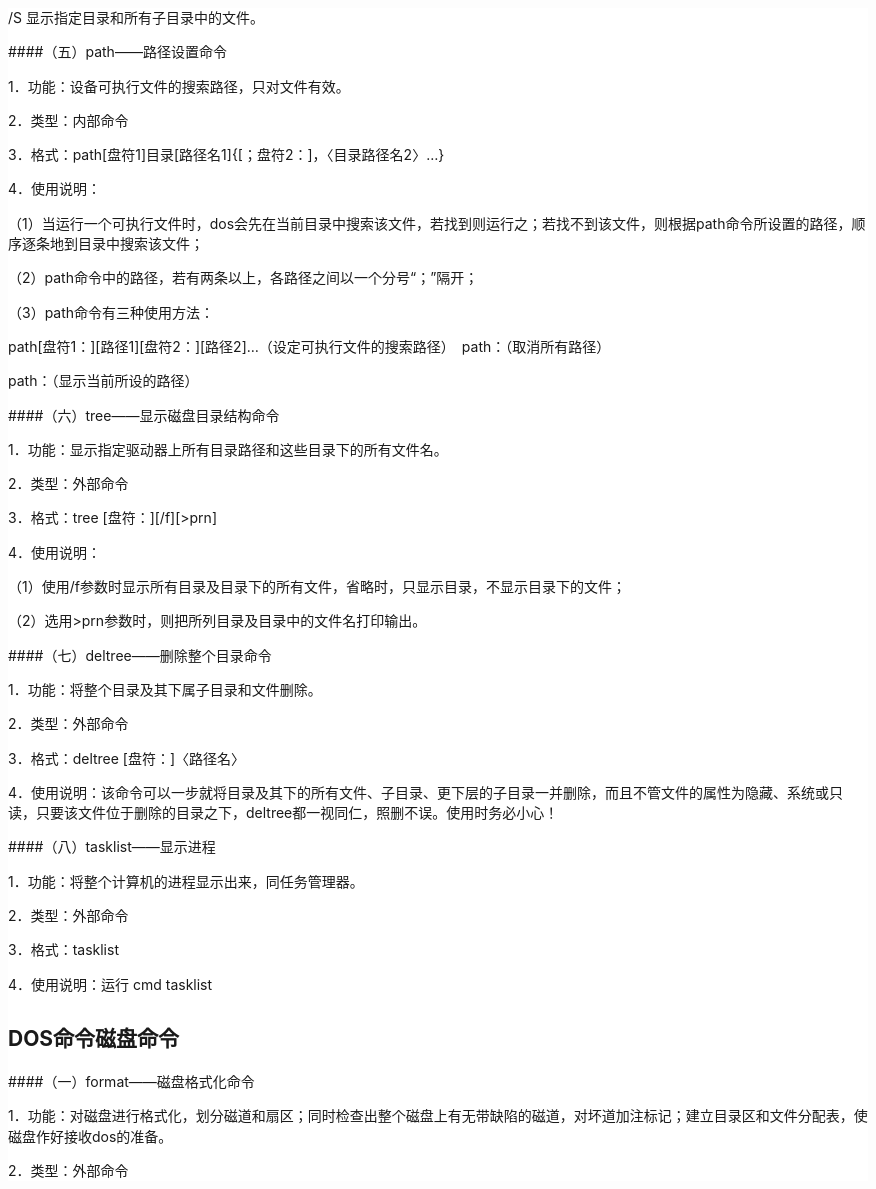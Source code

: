 /S 显示指定目录和所有子目录中的文件。

####（五）path——路径设置命令

1．功能：设备可执行文件的搜索路径，只对文件有效。

2．类型：内部命令

3．格式：path[盘符1]目录[路径名1]{[；盘符2：]，〈目录路径名2〉…}

4．使用说明：

（1）当运行一个可执行文件时，dos会先在当前目录中搜索该文件，若找到则运行之；若找不到该文件，则根据path命令所设置的路径，顺序逐条地到目录中搜索该文件；

（2）path命令中的路径，若有两条以上，各路径之间以一个分号“；”隔开；

（3）path命令有三种使用方法：

path[盘符1：][路径1][盘符2：][路径2]…（设定可执行文件的搜索路径）　path：（取消所有路径）

path：（显示当前所设的路径）

####（六）tree——显示磁盘目录结构命令

1．功能：显示指定驱动器上所有目录路径和这些目录下的所有文件名。

2．类型：外部命令

3．格式：tree [盘符：][/f][>prn]

4．使用说明：

（1）使用/f参数时显示所有目录及目录下的所有文件，省略时，只显示目录，不显示目录下的文件；

（2）选用>prn参数时，则把所列目录及目录中的文件名打印输出。

####（七）deltree——删除整个目录命令

1．功能：将整个目录及其下属子目录和文件删除。

2．类型：外部命令

3．格式：deltree [盘符：]〈路径名〉

4．使用说明：该命令可以一步就将目录及其下的所有文件、子目录、更下层的子目录一并删除，而且不管文件的属性为隐藏、系统或只读，只要该文件位于删除的目录之下，deltree都一视同仁，照删不误。使用时务必小心！

####（八）tasklist——显示进程

1．功能：将整个计算机的进程显示出来，同任务管理器。

2．类型：外部命令

3．格式：tasklist

4．使用说明：运行 cmd tasklist

## DOS命令磁盘命令

####（一）format——磁盘格式化命令

1．功能：对磁盘进行格式化，划分磁道和扇区；同时检查出整个磁盘上有无带缺陷的磁道，对坏道加注标记；建立目录区和文件分配表，使磁盘作好接收dos的准备。

2．类型：外部命令
